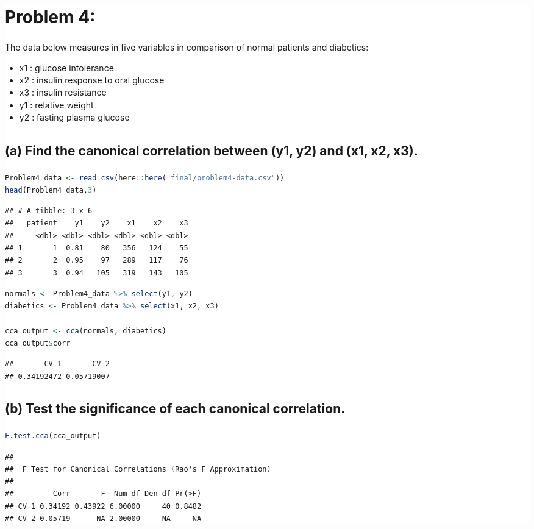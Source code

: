 Problem 4:
==========

The data below measures in five variables in comparison of normal patients and diabetics:

-   x1 : glucose intolerance
-   x2 : insulin response to oral glucose
-   x3 : insulin resistance
-   y1 : relative weight
-   y2 : fasting plasma glucose

(a) Find the canonical correlation between (y1, y2) and (x1, x2, x3).
---------------------------------------------------------------------

``` r
Problem4_data <- read_csv(here::here("final/problem4-data.csv"))
head(Problem4_data,3)
```

    ## # A tibble: 3 x 6
    ##   patient    y1    y2    x1    x2    x3
    ##     <dbl> <dbl> <dbl> <dbl> <dbl> <dbl>
    ## 1       1  0.81    80   356   124    55
    ## 2       2  0.95    97   289   117    76
    ## 3       3  0.94   105   319   143   105

``` r
normals <- Problem4_data %>% select(y1, y2)
diabetics <- Problem4_data %>% select(x1, x2, x3)

cca_output <- cca(normals, diabetics)
cca_output$corr
```

    ##       CV 1       CV 2 
    ## 0.34192472 0.05719007

(b) Test the significance of each canonical correlation.
--------------------------------------------------------

``` r
F.test.cca(cca_output)
```

    ## 
    ##  F Test for Canonical Correlations (Rao's F Approximation)
    ## 
    ##         Corr       F  Num df Den df Pr(>F)
    ## CV 1 0.34192 0.43922 6.00000     40 0.8482
    ## CV 2 0.05719      NA 2.00000     NA     NA

